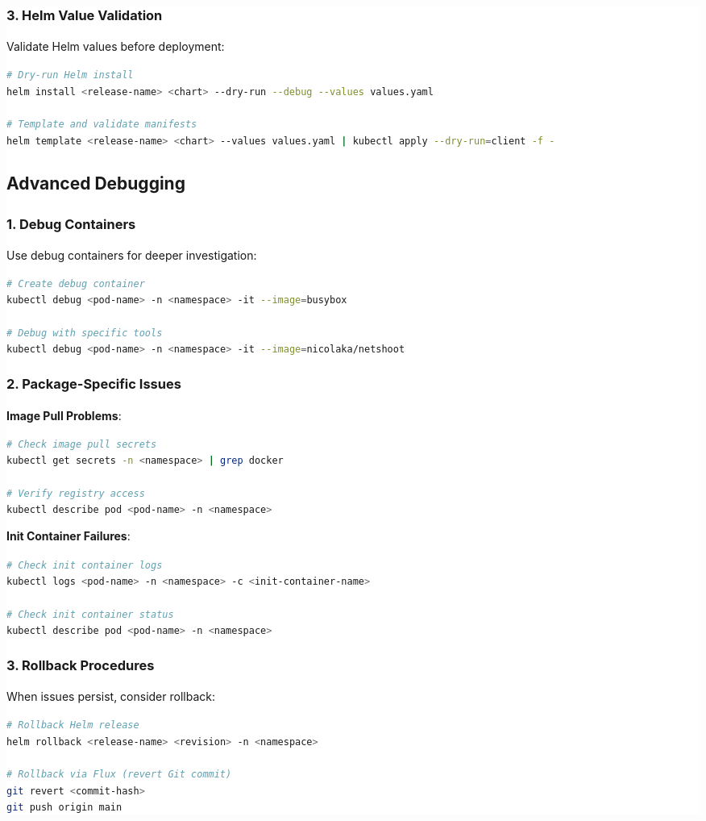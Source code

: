 ### 3. Helm Value Validation

Validate Helm values before deployment:

```bash
# Dry-run Helm install
helm install <release-name> <chart> --dry-run --debug --values values.yaml

# Template and validate manifests
helm template <release-name> <chart> --values values.yaml | kubectl apply --dry-run=client -f -
```

## Advanced Debugging

### 1. Debug Containers

Use debug containers for deeper investigation:

```bash
# Create debug container
kubectl debug <pod-name> -n <namespace> -it --image=busybox

# Debug with specific tools
kubectl debug <pod-name> -n <namespace> -it --image=nicolaka/netshoot
```

### 2. Package-Specific Issues

**Image Pull Problems**:
```bash
# Check image pull secrets
kubectl get secrets -n <namespace> | grep docker

# Verify registry access
kubectl describe pod <pod-name> -n <namespace>
```

**Init Container Failures**:
```bash
# Check init container logs
kubectl logs <pod-name> -n <namespace> -c <init-container-name>

# Check init container status
kubectl describe pod <pod-name> -n <namespace>
```

### 3. Rollback Procedures

When issues persist, consider rollback:

```bash
# Rollback Helm release
helm rollback <release-name> <revision> -n <namespace>

# Rollback via Flux (revert Git commit)
git revert <commit-hash>
git push origin main
```
